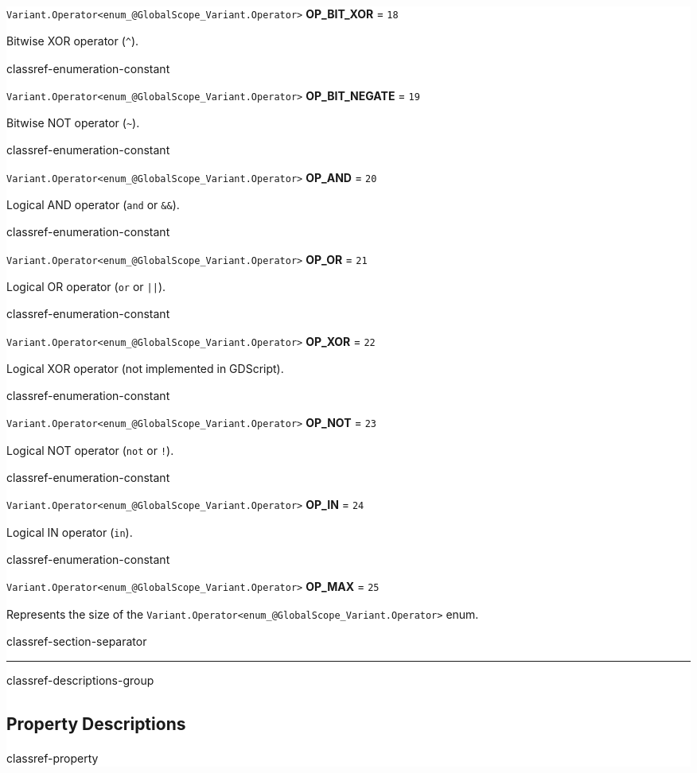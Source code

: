 `Variant.Operator<enum_@GlobalScope_Variant.Operator>` **OP\_BIT\_XOR**
= `18`

Bitwise XOR operator (`^`).

classref-enumeration-constant

`Variant.Operator<enum_@GlobalScope_Variant.Operator>`
**OP\_BIT\_NEGATE** = `19`

Bitwise NOT operator (`~`).

classref-enumeration-constant

`Variant.Operator<enum_@GlobalScope_Variant.Operator>` **OP\_AND** =
`20`

Logical AND operator (`and` or `&&`).

classref-enumeration-constant

`Variant.Operator<enum_@GlobalScope_Variant.Operator>` **OP\_OR** = `21`

Logical OR operator (`or` or `||`).

classref-enumeration-constant

`Variant.Operator<enum_@GlobalScope_Variant.Operator>` **OP\_XOR** =
`22`

Logical XOR operator (not implemented in GDScript).

classref-enumeration-constant

`Variant.Operator<enum_@GlobalScope_Variant.Operator>` **OP\_NOT** =
`23`

Logical NOT operator (`not` or `!`).

classref-enumeration-constant

`Variant.Operator<enum_@GlobalScope_Variant.Operator>` **OP\_IN** = `24`

Logical IN operator (`in`).

classref-enumeration-constant

`Variant.Operator<enum_@GlobalScope_Variant.Operator>` **OP\_MAX** =
`25`

Represents the size of the
`Variant.Operator<enum_@GlobalScope_Variant.Operator>` enum.

classref-section-separator

------------------------------------------------------------------------

classref-descriptions-group

## Property Descriptions

classref-property
